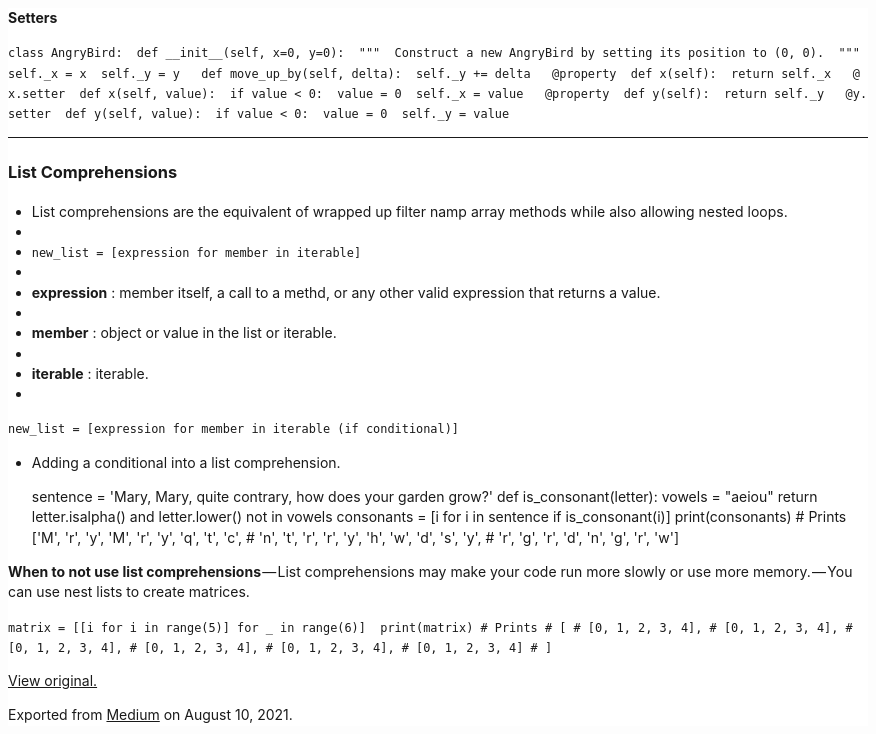 **Setters**

    class AngryBird:  def __init__(self, x=0, y=0):  """  Construct a new AngryBird by setting its position to (0, 0).  """  self._x = x  self._y = y   def move_up_by(self, delta):  self._y += delta   @property  def x(self):  return self._x   @x.setter  def x(self, value):  if value < 0:  value = 0  self._x = value   @property  def y(self):  return self._y   @y.setter  def y(self, value):  if value < 0:  value = 0  self._y = value

---

### List Comprehensions

-   <span id="65a0">List comprehensions are the equivalent of wrapped up filter namp array methods while also allowing nested loops.</span>
-   <span id="a071">  
    </span>
-   <span id="30d6">`new_list = [expression for member in iterable]`</span>
-   <span id="29be">  
    </span>
-   <span id="e544">**expression** : member itself, a call to a methd, or any other valid expression that returns a value.</span>
-   <span id="33d3">  
    </span>
-   <span id="6581">**member** : object or value in the list or iterable.</span>
-   <span id="6096">  
    </span>
-   <span id="bffc">**iterable** : iterable.</span>
-   <span id="0685">  
    </span>

`new_list = [expression for member in iterable (if conditional)]`

-   <span id="db4e">Adding a conditional into a list comprehension.</span>



    sentence = 'Mary, Mary, quite contrary, how does your garden grow?' def is_consonant(letter):  vowels = "aeiou"  return letter.isalpha() and letter.lower() not in vowels  consonants = [i for i in sentence if is_consonant(i)]  print(consonants) # Prints ['M', 'r', 'y', 'M', 'r', 'y', 'q', 't', 'c', # 'n', 't', 'r', 'r', 'y', 'h', 'w', 'd', 's', 'y', # 'r', 'g', 'r', 'd', 'n', 'g', 'r', 'w']

**When to not use list comprehensions** — List comprehensions may make your code run more slowly or use more memory. — You can use nest lists to create matrices.

    matrix = [[i for i in range(5)] for _ in range(6)]  print(matrix) # Prints # [ # [0, 1, 2, 3, 4], # [0, 1, 2, 3, 4], # [0, 1, 2, 3, 4], # [0, 1, 2, 3, 4], # [0, 1, 2, 3, 4], # [0, 1, 2, 3, 4] # ]

[View original.](https://medium.com/p/f4f47fbf6ee)

Exported from [Medium](https://medium.com) on August 10, 2021.
